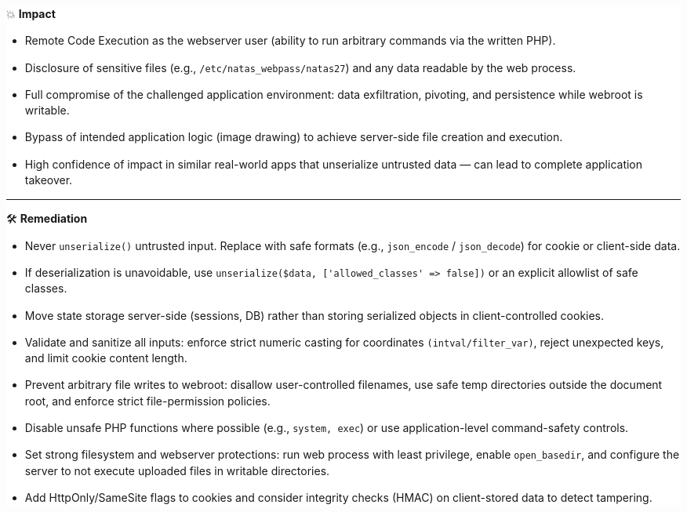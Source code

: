 💥 **Impact**

   - Remote Code Execution as the webserver user (ability to run arbitrary commands via the written PHP).

   - Disclosure of sensitive files (e.g., `/etc/natas_webpass/natas27`) and any data readable by the web process.

   - Full compromise of the challenged application environment: data exfiltration, pivoting, and persistence while webroot is writable.

   - Bypass of intended application logic (image drawing) to achieve server-side file creation and execution.

   - High confidence of impact in similar real-world apps that unserialize untrusted data — can lead to complete application takeover.   


---
  
🛠️ **Remediation**


   - Never `unserialize()` untrusted input. Replace with safe formats (e.g., `json_encode` / `json_decode`) for cookie or client-side data.

   - If deserialization is unavoidable, use `unserialize($data, ['allowed_classes' => false])` or an explicit allowlist of safe classes.

   - Move state storage server-side (sessions, DB) rather than storing serialized objects in client-controlled cookies.

   - Validate and sanitize all inputs: enforce strict numeric casting for coordinates `(intval/filter_var)`, reject unexpected keys, and limit cookie content length.

   - Prevent arbitrary file writes to webroot: disallow user-controlled filenames, use safe temp directories outside the document root, and enforce strict file-permission policies.

   - Disable unsafe PHP functions where possible (e.g., `system, exec`) or use application-level command-safety controls.

   - Set strong filesystem and webserver protections: run web process with least privilege, enable `open_basedir`, and configure the server to not execute uploaded files in writable directories.

   - Add HttpOnly/SameSite flags to cookies and consider integrity checks (HMAC) on client-stored data to detect tampering.